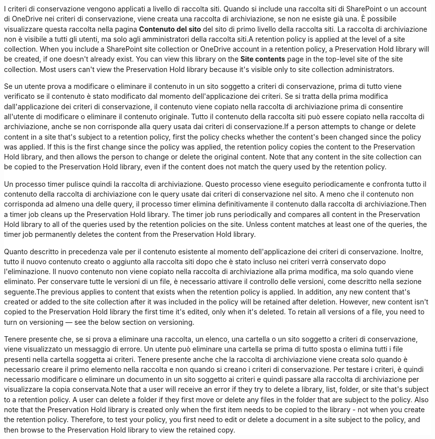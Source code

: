 <span data-ttu-id="d1601-p107">I criteri di conservazione vengono applicati a livello di raccolta siti. Quando si include una raccolta siti di SharePoint o un account di OneDrive nei criteri di conservazione, viene creata una raccolta di archiviazione, se non ne esiste già una. È possibile visualizzare questa raccolta nella pagina **Contenuto del sito** del sito di primo livello della raccolta siti. La raccolta di archiviazione non è visibile a tutti gli utenti, ma solo agli amministratori della raccolta siti.</span><span class="sxs-lookup"><span data-stu-id="d1601-p107">A retention policy is applied at the level of a site collection. When you include a SharePoint site collection or OneDrive account in a retention policy, a Preservation Hold library will be created, if one doesn't already exist. You can view this library on the **Site contents** page in the top-level site of the site collection. Most users can't view the Preservation Hold library because it's visible only to site collection administrators.</span></span>
  
<span data-ttu-id="d1601-p108">Se un utente prova a modificare o eliminare il contenuto in un sito soggetto a criteri di conservazione, prima di tutto viene verificato se il contenuto è stato modificato dal momento dell'applicazione dei criteri. Se si tratta della prima modifica dall'applicazione dei criteri di conservazione, il contenuto viene copiato nella raccolta di archiviazione prima di consentire all'utente di modificare o eliminare il contenuto originale. Tutto il contenuto della raccolta siti può essere copiato nella raccolta di archiviazione, anche se non corrisponde alla query usata dai criteri di conservazione.</span><span class="sxs-lookup"><span data-stu-id="d1601-p108">If a person attempts to change or delete content in a site that's subject to a retention policy, first the policy checks whether the content's been changed since the policy was applied. If this is the first change since the policy was applied, the retention policy copies the content to the Preservation Hold library, and then allows the person to change or delete the original content. Note that any content in the site collection can be copied to the Preservation Hold library, even if the content does not match the query used by the retention policy.</span></span>
  
<span data-ttu-id="d1601-p109">Un processo timer pulisce quindi la raccolta di archiviazione. Questo processo viene eseguito periodicamente e confronta tutto il contenuto della raccolta di archiviazione con le query usate dai criteri di conservazione nel sito. A meno che il contenuto non corrisponda ad almeno una delle query, il processo timer elimina definitivamente il contenuto dalla raccolta di archiviazione.</span><span class="sxs-lookup"><span data-stu-id="d1601-p109">Then a timer job cleans up the Preservation Hold library. The timer job runs periodically and compares all content in the Preservation Hold library to all of the queries used by the retention policies on the site. Unless content matches at least one of the queries, the timer job permanently deletes the content from the Preservation Hold library.</span></span>
  
<span data-ttu-id="d1601-p110">Quanto descritto in precedenza vale per il contenuto esistente al momento dell'applicazione dei criteri di conservazione. Inoltre, tutto il nuovo contenuto creato o aggiunto alla raccolta siti dopo che è stato incluso nei criteri verrà conservato dopo l'eliminazione. Il nuovo contenuto non viene copiato nella raccolta di archiviazione alla prima modifica, ma solo quando viene eliminato. Per conservare tutte le versioni di un file, è necessario attivare il controllo delle versioni, come descritto nella sezione seguente.</span><span class="sxs-lookup"><span data-stu-id="d1601-p110">The previous applies to content that exists when the retention policy is applied. In addition, any new content that's created or added to the site collection after it was included in the policy will be retained after deletion. However, new content isn't copied to the Preservation Hold library the first time it's edited, only when it's deleted. To retain all versions of a file, you need to turn on versioning — see the below section on versioning.</span></span>
  
<span data-ttu-id="d1601-p111">Tenere presente che, se si prova a eliminare una raccolta, un elenco, una cartella o un sito soggetto a criteri di conservazione, viene visualizzato un messaggio di errore. Un utente può eliminare una cartella se prima di tutto sposta o elimina tutti i file presenti nella cartella soggetta ai criteri. Tenere presente anche che la raccolta di archiviazione viene creata solo quando è necessario creare il primo elemento nella raccolta e non quando si creano i criteri di conservazione. Per testare i criteri, è quindi necessario modificare o eliminare un documento in un sito soggetto ai criteri e quindi passare alla raccolta di archiviazione per visualizzare la copia conservata.</span><span class="sxs-lookup"><span data-stu-id="d1601-p111">Note that a user will receive an error if they try to delete a library, list, folder, or site that's subject to a retention policy. A user can delete a folder if they first move or delete any files in the folder that are subject to the policy. Also note that the Preservation Hold library is created only when the first item needs to be copied to the library - not when you create the retention policy. Therefore, to test your policy, you first need to edit or delete a document in a site subject to the policy, and then browse to the Preservation Hold library to view the retained copy.</span></span>
  